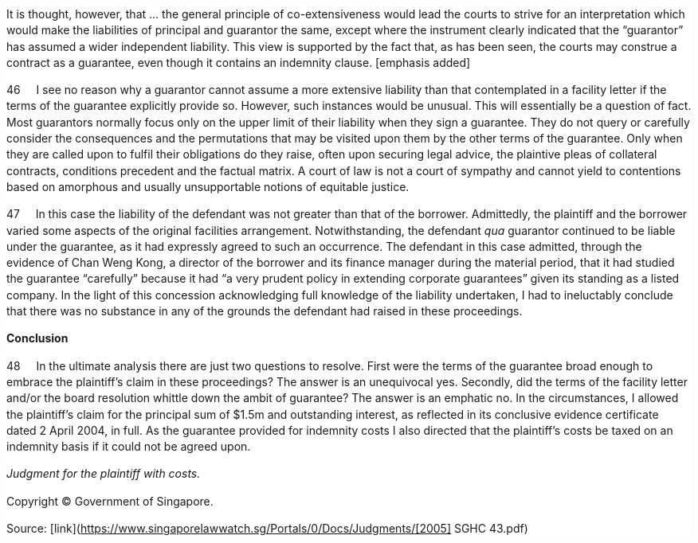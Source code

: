  It is thought, however, that ... the general principle of co-extensiveness would lead the courts to strive for an interpretation which would make the liabilities of principal and guarantor the same, except where the instrument clearly indicated that the “guarantor” has assumed a wider independent liability. This view is supported by the fact that, as has been seen, the courts may construe a contract as a guarantee, even though it contains an indemnity clause. [emphasis added] 

46     I see no reason why a guarantor cannot assume a more extensive liability than that contemplated in a facility letter if the terms of the guarantee explicitly provide so. However, such instances would be unusual. This will essentially be a question of fact. Most guarantors normally focus only on the upper limit of their liability when they sign a guarantee. They do not query or carefully consider the consequences and the permutations that may be visited upon them by the other terms of the guarantee. Only when they are called upon to fulfil their obligations do they raise, often upon securing legal advice, the plaintive pleas of collateral contracts, conditions precedent and the factual matrix. A court of law is not a court of sympathy and cannot yield to contentions based on amorphous and usually unsupportable notions of equitable justice. 

47     In this case the liability of the defendant was not greater than that of the borrower. Admittedly, the plaintiff and the borrower varied some aspects of the original facilities arrangement. Notwithstanding, the defendant _qua_ guarantor continued to be liable under the guarantee, as it had expressly agreed to such an occurrence. The defendant in this case admitted, through the evidence of Chan Weng Kong, a director of the borrower and its finance manager during the material period, that it had studied the guarantee “carefully” because it had “a very prudent policy in extending corporate guarantees” given its standing as a listed company. In the light of this concession acknowledging full knowledge of the liability undertaken, I had to ineluctably conclude that there was no substance in any of the grounds the defendant had raised in these proceedings. 

**Conclusion** 

48     In the ultimate analysis there are just two questions to resolve. First were the terms of the guarantee broad enough to embrace the plaintiff’s claim in these proceedings? The answer is an unequivocal yes. Secondly, did the terms of the facility letter and/or the board resolution whittle down the ambit of guarantee? The answer is an emphatic no. In the circumstances, I allowed the plaintiff’s claim for the principal sum of $1.5m and outstanding interest, as reflected in its conclusive evidence certificate dated 2 April 2004, in full. As the guarantee provided for indemnity costs I also directed that the plaintiff’s costs be taxed on an indemnity basis if it could not be agreed upon. 

_Judgment for the plaintiff with costs._ 

 Copyright © Government of Singapore. 


Source: [link](https://www.singaporelawwatch.sg/Portals/0/Docs/Judgments/[2005] SGHC 43.pdf)
